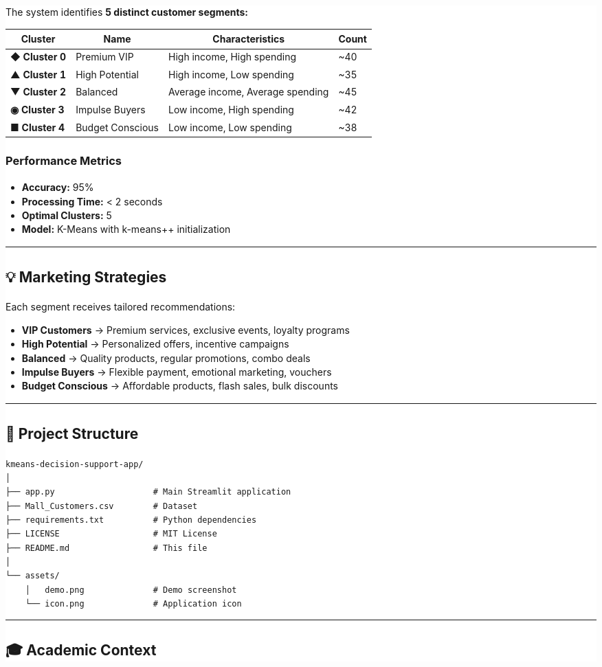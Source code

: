 The system identifies **5 distinct customer segments:**

| Cluster | Name | Characteristics | Count |
|---------|------|-----------------|-------|
| **◆ Cluster 0** | Premium VIP | High income, High spending | ~40 |
| **▲ Cluster 1** | High Potential | High income, Low spending | ~35 |
| **▼ Cluster 2** | Balanced | Average income, Average spending | ~45 |
| **◉ Cluster 3** | Impulse Buyers | Low income, High spending | ~42 |
| **■ Cluster 4** | Budget Conscious | Low income, Low spending | ~38 |

### Performance Metrics
- **Accuracy:** 95%
- **Processing Time:** < 2 seconds
- **Optimal Clusters:** 5
- **Model:** K-Means with k-means++ initialization

---

## 💡 Marketing Strategies

Each segment receives tailored recommendations:

- **VIP Customers** → Premium services, exclusive events, loyalty programs
- **High Potential** → Personalized offers, incentive campaigns
- **Balanced** → Quality products, regular promotions, combo deals
- **Impulse Buyers** → Flexible payment, emotional marketing, vouchers
- **Budget Conscious** → Affordable products, flash sales, bulk discounts

---

## 📁 Project Structure
```
kmeans-decision-support-app/
│
├── app.py                    # Main Streamlit application
├── Mall_Customers.csv        # Dataset
├── requirements.txt          # Python dependencies
├── LICENSE                   # MIT License
├── README.md                 # This file
│
└── assets/
    │   demo.png              # Demo screenshot
    └── icon.png              # Application icon
```

---

## 🎓 Academic Context
